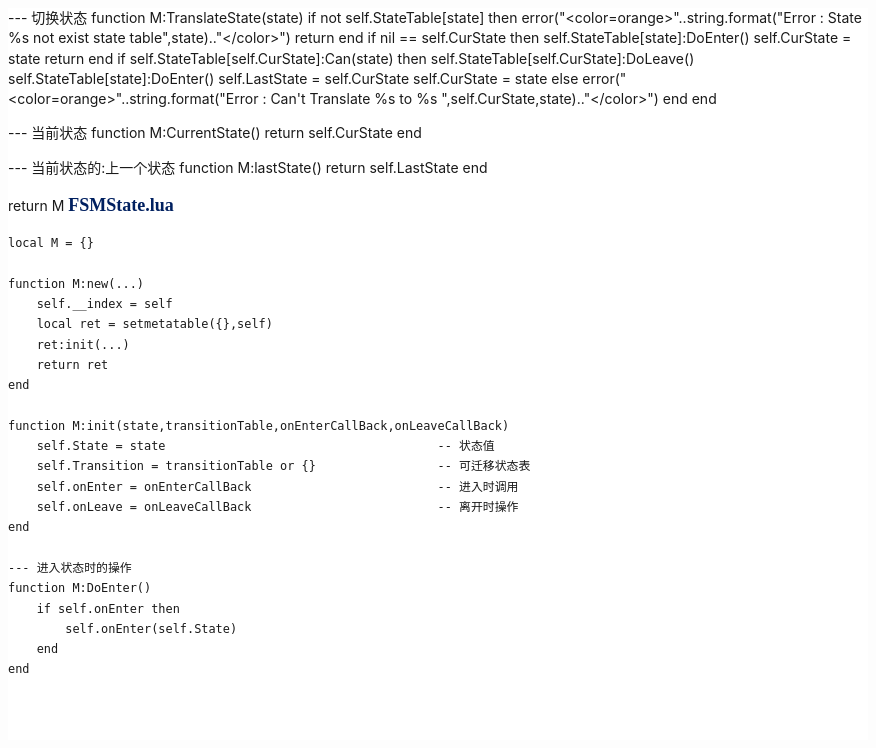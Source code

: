 --- 切换状态
function M:TranslateState(state)
    if not self.StateTable[state] then 
        error(&#34;&lt;color=orange&gt;&#34;..string.format(&#34;Error : State %s not exist state table&#34;,state)..&#34;&lt;/color&gt;&#34;)
        return
    end
    if nil == self.CurState then
        self.StateTable[state]:DoEnter()
        self.CurState = state
        return
    end
    if self.StateTable[self.CurState]:Can(state) then
        self.StateTable[self.CurState]:DoLeave()
        self.StateTable[state]:DoEnter() 
        self.LastState = self.CurState
        self.CurState = state
    else
        error(&#34;&lt;color=orange&gt;&#34;..string.format(&#34;Error : Can&#39;t Translate %s  to %s &#34;,self.CurState,state)..&#34;&lt;/color&gt;&#34;)
    end
end

--- 当前状态
function M:CurrentState()
    return self.CurState
end

--- 当前状态的:上一个状态
function M:lastState()
    return self.LastState
end 

return M
</code></pre><font color="#002060" size="4" face="Calibri"><strong>FSMState.lua</strong></font>

<pre><code>local M = {}

function M:new(...)
    self.__index = self
    local ret = setmetatable({},self)
    ret:init(...)
    return ret
end

function M:init(state,transitionTable,onEnterCallBack,onLeaveCallBack)
    self.State = state                                      -- 状态值
    self.Transition = transitionTable or {}                 -- 可迁移状态表
    self.onEnter = onEnterCallBack                          -- 进入时调用
    self.onLeave = onLeaveCallBack                          -- 离开时操作
end

--- 进入状态时的操作
function M:DoEnter()
    if self.onEnter then
        self.onEnter(self.State)
    end
end
